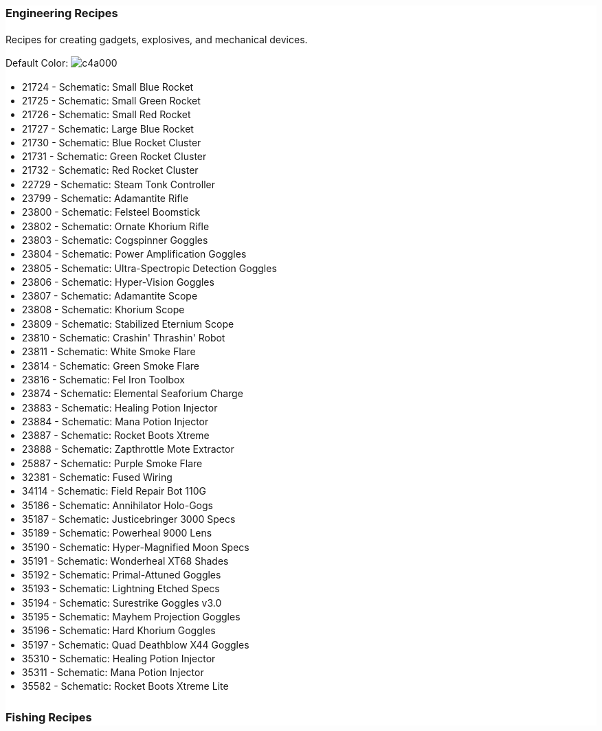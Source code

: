 ### Engineering Recipes

Recipes for creating gadgets, explosives, and mechanical devices.

Default Color: ![c4a000](https://via.placeholder.com/16/c4a000/3b5fff?text=c4a000)

* 21724 - Schematic: Small Blue Rocket
* 21725 - Schematic: Small Green Rocket
* 21726 - Schematic: Small Red Rocket
* 21727 - Schematic: Large Blue Rocket
* 21730 - Schematic: Blue Rocket Cluster
* 21731 - Schematic: Green Rocket Cluster
* 21732 - Schematic: Red Rocket Cluster
* 22729 - Schematic: Steam Tonk Controller
* 23799 - Schematic: Adamantite Rifle
* 23800 - Schematic: Felsteel Boomstick
* 23802 - Schematic: Ornate Khorium Rifle
* 23803 - Schematic: Cogspinner Goggles
* 23804 - Schematic: Power Amplification Goggles
* 23805 - Schematic: Ultra-Spectropic Detection Goggles
* 23806 - Schematic: Hyper-Vision Goggles
* 23807 - Schematic: Adamantite Scope
* 23808 - Schematic: Khorium Scope
* 23809 - Schematic: Stabilized Eternium Scope
* 23810 - Schematic: Crashin' Thrashin' Robot
* 23811 - Schematic: White Smoke Flare
* 23814 - Schematic: Green Smoke Flare
* 23816 - Schematic: Fel Iron Toolbox
* 23874 - Schematic: Elemental Seaforium Charge
* 23883 - Schematic: Healing Potion Injector
* 23884 - Schematic: Mana Potion Injector
* 23887 - Schematic: Rocket Boots Xtreme
* 23888 - Schematic: Zapthrottle Mote Extractor
* 25887 - Schematic: Purple Smoke Flare
* 32381 - Schematic: Fused Wiring
* 34114 - Schematic: Field Repair Bot 110G
* 35186 - Schematic: Annihilator Holo-Gogs
* 35187 - Schematic: Justicebringer 3000 Specs
* 35189 - Schematic: Powerheal 9000 Lens
* 35190 - Schematic: Hyper-Magnified Moon Specs
* 35191 - Schematic: Wonderheal XT68 Shades
* 35192 - Schematic: Primal-Attuned Goggles
* 35193 - Schematic: Lightning Etched Specs
* 35194 - Schematic: Surestrike Goggles v3.0
* 35195 - Schematic: Mayhem Projection Goggles
* 35196 - Schematic: Hard Khorium Goggles
* 35197 - Schematic: Quad Deathblow X44 Goggles
* 35310 - Schematic: Healing Potion Injector
* 35311 - Schematic: Mana Potion Injector
* 35582 - Schematic: Rocket Boots Xtreme Lite

### Fishing Recipes
